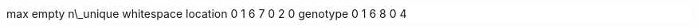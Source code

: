 <th style="text-align:right;">
max
</th>
<th style="text-align:right;">
empty
</th>
<th style="text-align:right;">
n\_unique
</th>
<th style="text-align:right;">
whitespace
</th>
</tr>
</thead>
<tbody>
<tr>
<td style="text-align:left;">
location
</td>
<td style="text-align:right;">
0
</td>
<td style="text-align:right;">
1
</td>
<td style="text-align:right;">
6
</td>
<td style="text-align:right;">
7
</td>
<td style="text-align:right;">
0
</td>
<td style="text-align:right;">
2
</td>
<td style="text-align:right;">
0
</td>
</tr>
<tr>
<td style="text-align:left;">
genotype
</td>
<td style="text-align:right;">
0
</td>
<td style="text-align:right;">
1
</td>
<td style="text-align:right;">
6
</td>
<td style="text-align:right;">
8
</td>
<td style="text-align:right;">
0
</td>
<td style="text-align:right;">
4
</td>
<td style="text-align:right;">